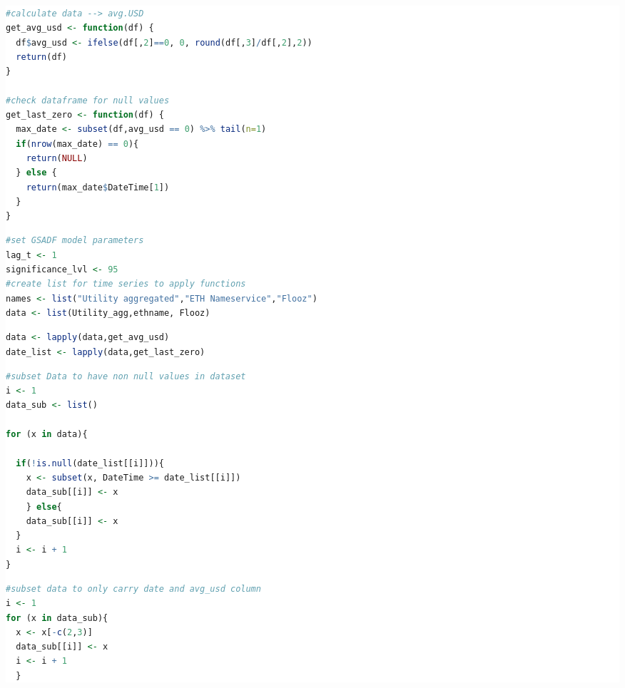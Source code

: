 
``` r
#calculate data --> avg.USD
get_avg_usd <- function(df) {
  df$avg_usd <- ifelse(df[,2]==0, 0, round(df[,3]/df[,2],2))
  return(df)
}

#check dataframe for null values
get_last_zero <- function(df) {
  max_date <- subset(df,avg_usd == 0) %>% tail(n=1)
  if(nrow(max_date) == 0){
    return(NULL)
  } else {
    return(max_date$DateTime[1])
  }
}
```

``` r
#set GSADF model parameters
lag_t <- 1
significance_lvl <- 95
#create list for time series to apply functions
names <- list("Utility aggregated","ETH Nameservice","Flooz")
data <- list(Utility_agg,ethname, Flooz)
```

``` r
data <- lapply(data,get_avg_usd)
date_list <- lapply(data,get_last_zero)
```

``` r
#subset Data to have non null values in dataset
i <- 1
data_sub <- list()

for (x in data){
  
  if(!is.null(date_list[[i]])){
    x <- subset(x, DateTime >= date_list[[i]])
    data_sub[[i]] <- x
    } else{
    data_sub[[i]] <- x
  }
  i <- i + 1
}
```

``` r
#subset data to only carry date and avg_usd column
i <- 1
for (x in data_sub){
  x <- x[-c(2,3)]
  data_sub[[i]] <- x
  i <- i + 1
  }
```
